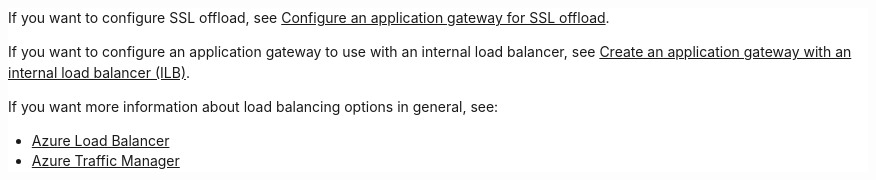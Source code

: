 If you want to configure SSL offload, see [Configure an application gateway for SSL offload](/documentation/articles/application-gateway-ssl/).

If you want to configure an application gateway to use with an internal load balancer, see [Create an application gateway with an internal load balancer (ILB)](/documentation/articles/application-gateway-ilb/).

If you want more information about load balancing options in general, see:

- [Azure Load Balancer](/documentation/services/load-balancer/)
- [Azure Traffic Manager](/documentation/services/traffic-manager/)
